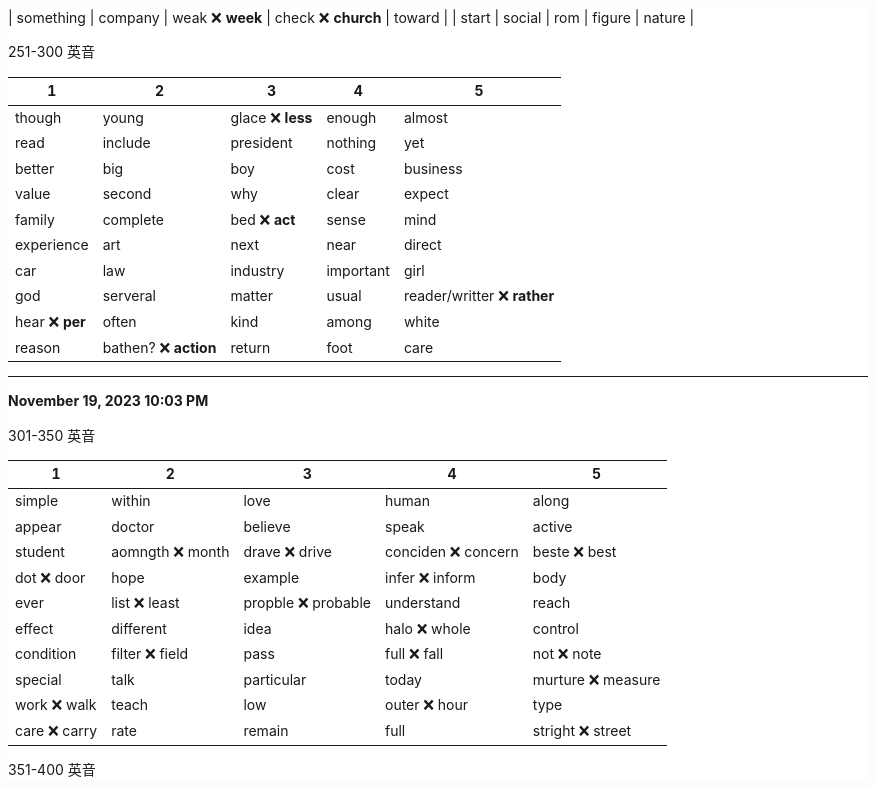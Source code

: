 | something         | company                 | weak ❌ **week**   | check ❌ **church** | toward              |
| start             | social                  | rom               | figure             | nature              |

251-300 英音

| 1              | 2                    | 3                | 4         | 5                           |
| -------------- | -------------------- | ---------------- | --------- | --------------------------- |
| though         | young                | glace ❌ **less** | enough    | almost                      |
| read           | include              | president        | nothing   | yet                         |
| better         | big                  | boy              | cost      | business                    |
| value          | second               | why              | clear     | expect                      |
| family         | complete             | bed ❌ **act**    | sense     | mind                        |
| experience     | art                  | next             | near      | direct                      |
| car            | law                  | industry         | important | girl                        |
| god            | serveral             | matter           | usual     | reader/writter ❌ **rather** |
| hear ❌ **per** | often                | kind             | among     | white                       |
| reason         | bathen? ❌ **action** | return           | foot      | care                        |



---

**November 19, 2023 10:03 PM**

301-350 英音

| 1            | 2               | 3                  | 4                  | 5                 |
| ------------ | --------------- | ------------------ | ------------------ | ----------------- |
| simple       | within          | love               | human              | along             |
| appear       | doctor          | believe            | speak              | active            |
| student      | aomngth ❌ month | drave ❌ drive      | conciden ❌ concern | beste ❌ best      |
| dot ❌ door   | hope            | example            | infer ❌ inform     | body              |
| ever         | list ❌ least    | propble ❌ probable | understand         | reach             |
| effect       | different       | idea               | halo ❌ whole       | control           |
| condition    | filter ❌ field  | pass               | full ❌ fall        | not ❌ note        |
| special      | talk            | particular         | today              | murture ❌ measure |
| work ❌ walk  | teach           | low                | outer ❌ hour       | type              |
| care ❌ carry | rate            | remain             | full               | stright ❌ street  |

351-400 英音
